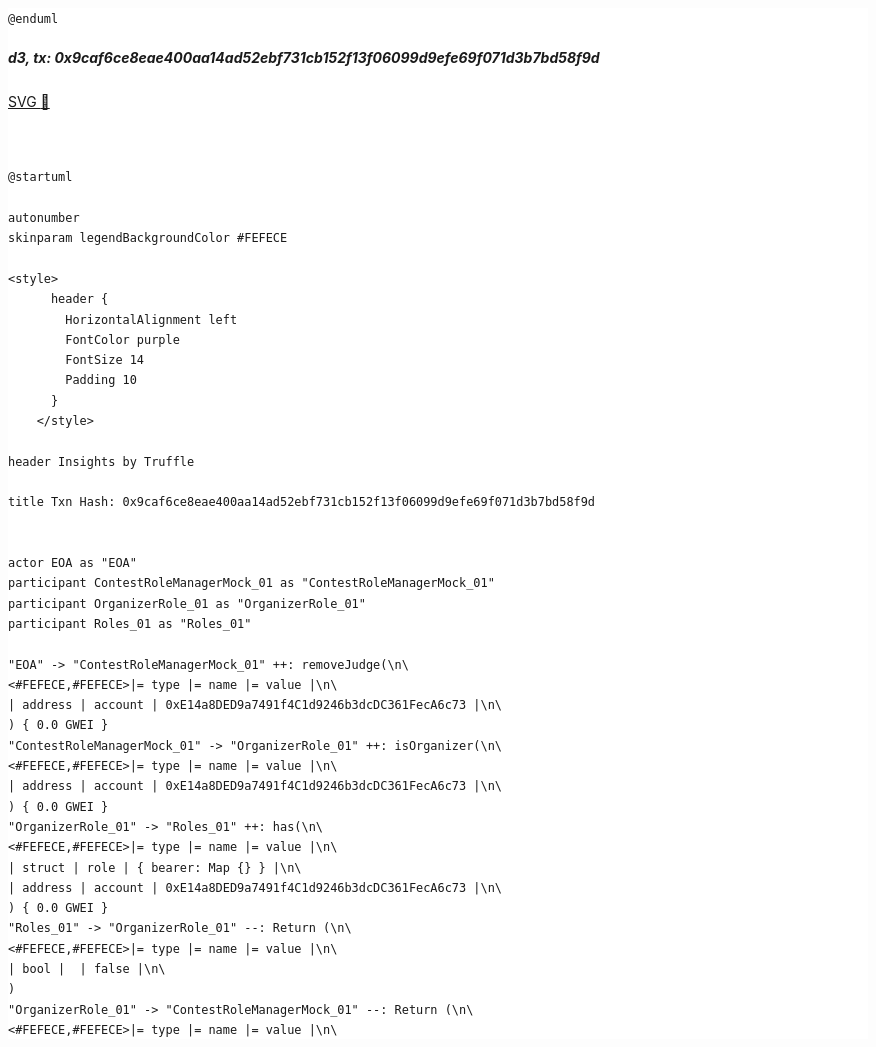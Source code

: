 ```plantuml
@enduml
```

##### d3, tx: 0x9caf6ce8eae400aa14ad52ebf731cb152f13f06099d9efe69f071d3b7bd58f9d

[SVG :telescope:](https://www.planttext.com/api/plantuml/svg/pLLjRzCm4FxkNt4CYS5WczDcwLALQbsRyY9DGsE23u2GOr-wQAbJsKxNCVRVkQHfMHcjn10IKPIxdCztpzqvJnWxiauOLumpnaJXSbsCOpJCNgPw8emOGuOZrEfOoCkHoGkj-dcM6tWyZ8PHFsAiOzrrXbq6rNM1Gg61c_eLu7Lkqc-vTYBhPUb8Zr4xYfYufSEG5kSX9uMPPBYoy3xzXk3vIzixeLIgH-3nsdHRoSv-3OBL-Tzecuukd8Nu6ivDaIGKbxdKPGZdCmslXRre0v-5KYI1n4CKw7CkXESBTT30E6arFHbx1ut4QoOyu66eGamm21FUybGpRiNgu3095QEMIKVGezCU20jR9BSOjSsbCfq8AhLFHQ1rPtc69qAB4PgJN5v-vLxbldPrDSYf6GbDdJ2busBlhyRLBQNHBbmNBrkCLGXXjxifDpn_tWQ3utoARmirmgUVzMVMgGV-efRTxo_1NKyGI6enhkHKP0KffVjte4aPj1P8avBEZIEDpo9gyU4W6eIYvOTUulSz5JRy86ugEUWt0s-8iXV8LdCUvHdS0D_ZyEfZz8P6lGbpMTAzbbILf7Pf_tygkG-rB60vg0huXR0F0soTAMI9qb0y4ZSGep1esd0Y9d1p2xV_ihIVHVn-9hkxRJX3LnWD3oilplECSDATYCpMvcVhUhhfpFmh91jopdO_FJQelfJGvjyYWUWykH964x5reIFdz4e-tPsTi-X3T7R-Q6Udir_Pk-k0bZClYR42ixtIYJP8aML4YYf72pftTB2c-9DKAgxOsrw0LqYKbaw5mutynEQ_1VRk3kaeT2BDx1ru0pxWd9Tz9FOdAYAbZ6aenRAZlSKPNEwZSaf2fUVCeT64_XfEhpGgw3tebDuDl9wGrwrLoHfX63RKGA34K2H-5CdW-E1m63LyoVrM4BRyHe2j0LzDTe-uVp7zHUWbmTVgduQYsTKJP4VqfD__3m00)


```plantuml


@startuml

autonumber
skinparam legendBackgroundColor #FEFECE

<style>
      header {
        HorizontalAlignment left
        FontColor purple
        FontSize 14
        Padding 10
      }
    </style>

header Insights by Truffle

title Txn Hash: 0x9caf6ce8eae400aa14ad52ebf731cb152f13f06099d9efe69f071d3b7bd58f9d


actor EOA as "EOA"
participant ContestRoleManagerMock_01 as "ContestRoleManagerMock_01"
participant OrganizerRole_01 as "OrganizerRole_01"
participant Roles_01 as "Roles_01"

"EOA" -> "ContestRoleManagerMock_01" ++: removeJudge(\n\
<#FEFECE,#FEFECE>|= type |= name |= value |\n\
| address | account | 0xE14a8DED9a7491f4C1d9246b3dcDC361FecA6c73 |\n\
) { 0.0 GWEI }
"ContestRoleManagerMock_01" -> "OrganizerRole_01" ++: isOrganizer(\n\
<#FEFECE,#FEFECE>|= type |= name |= value |\n\
| address | account | 0xE14a8DED9a7491f4C1d9246b3dcDC361FecA6c73 |\n\
) { 0.0 GWEI }
"OrganizerRole_01" -> "Roles_01" ++: has(\n\
<#FEFECE,#FEFECE>|= type |= name |= value |\n\
| struct | role | { bearer: Map {} } |\n\
| address | account | 0xE14a8DED9a7491f4C1d9246b3dcDC361FecA6c73 |\n\
) { 0.0 GWEI }
"Roles_01" -> "OrganizerRole_01" --: Return (\n\
<#FEFECE,#FEFECE>|= type |= name |= value |\n\
| bool |  | false |\n\
)
"OrganizerRole_01" -> "ContestRoleManagerMock_01" --: Return (\n\
<#FEFECE,#FEFECE>|= type |= name |= value |\n\
```